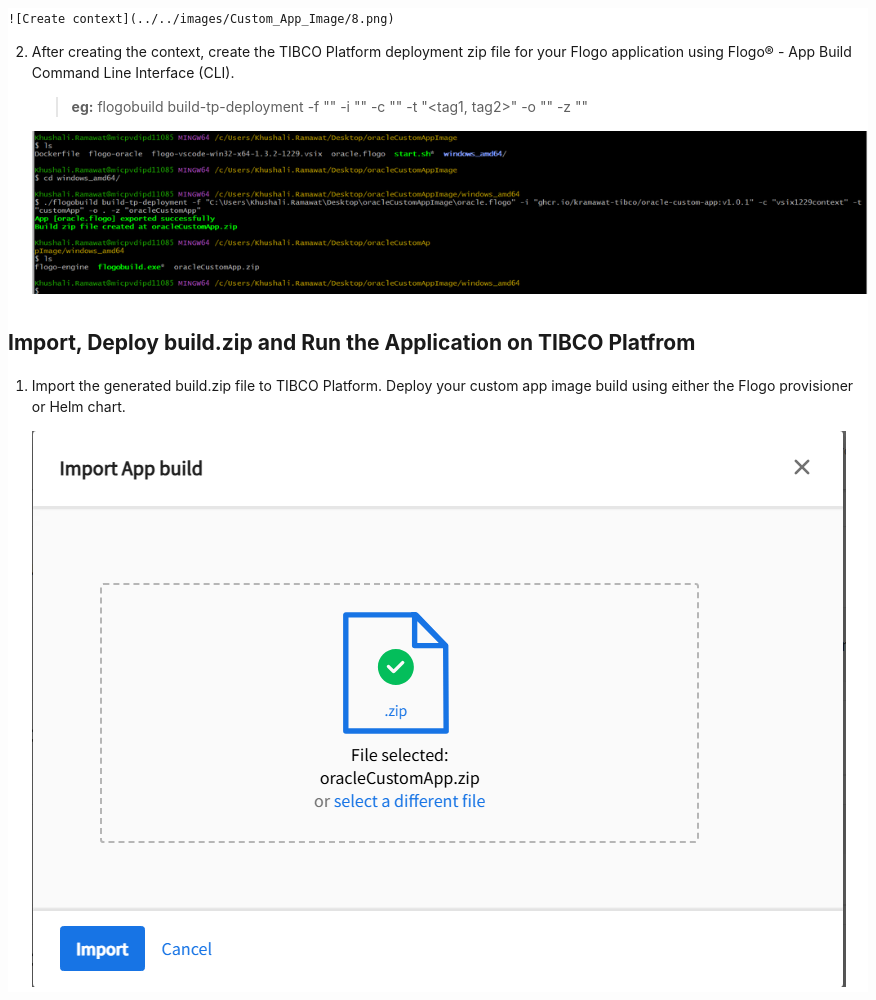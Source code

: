     ![Create context](../../images/Custom_App_Image/8.png)  

2. After creating the context, create the TIBCO Platform deployment zip file for your Flogo application using Flogo® - App Build Command Line Interface (CLI).

      > **eg:** flogobuild build-tp-deployment -f "<path-to-flogo-app-file>" -i "<fullyqualified-custom-container-image-name>" -c "<context-name>" -t "<tag1, tag2>" -o "<path-for-zip-file>" -z "<zip-file-name>"

    ![Create build.zipt](../../images/Custom_App_Image/9.png)

## Import, Deploy build.zip and Run the Application on TIBCO Platfrom

1. Import the generated build.zip file to TIBCO Platform. Deploy your custom app image build using either the Flogo provisioner or Helm chart.

      ![Import build.zip on TP](../../images/Custom_App_Image/10.png)